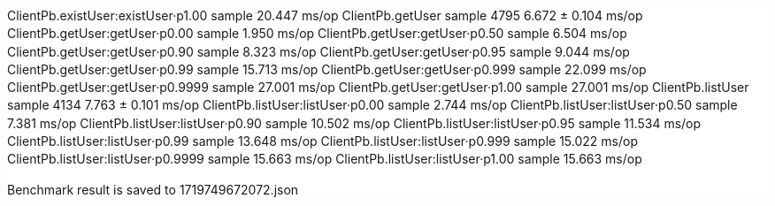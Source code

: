 ClientPb.existUser:existUser·p1.00      sample        20.447           ms/op
ClientPb.getUser                        sample  4795   6.672 ± 0.104   ms/op
ClientPb.getUser:getUser·p0.00          sample         1.950           ms/op
ClientPb.getUser:getUser·p0.50          sample         6.504           ms/op
ClientPb.getUser:getUser·p0.90          sample         8.323           ms/op
ClientPb.getUser:getUser·p0.95          sample         9.044           ms/op
ClientPb.getUser:getUser·p0.99          sample        15.713           ms/op
ClientPb.getUser:getUser·p0.999         sample        22.099           ms/op
ClientPb.getUser:getUser·p0.9999        sample        27.001           ms/op
ClientPb.getUser:getUser·p1.00          sample        27.001           ms/op
ClientPb.listUser                       sample  4134   7.763 ± 0.101   ms/op
ClientPb.listUser:listUser·p0.00        sample         2.744           ms/op
ClientPb.listUser:listUser·p0.50        sample         7.381           ms/op
ClientPb.listUser:listUser·p0.90        sample        10.502           ms/op
ClientPb.listUser:listUser·p0.95        sample        11.534           ms/op
ClientPb.listUser:listUser·p0.99        sample        13.648           ms/op
ClientPb.listUser:listUser·p0.999       sample        15.022           ms/op
ClientPb.listUser:listUser·p0.9999      sample        15.663           ms/op
ClientPb.listUser:listUser·p1.00        sample        15.663           ms/op

Benchmark result is saved to 1719749672072.json
